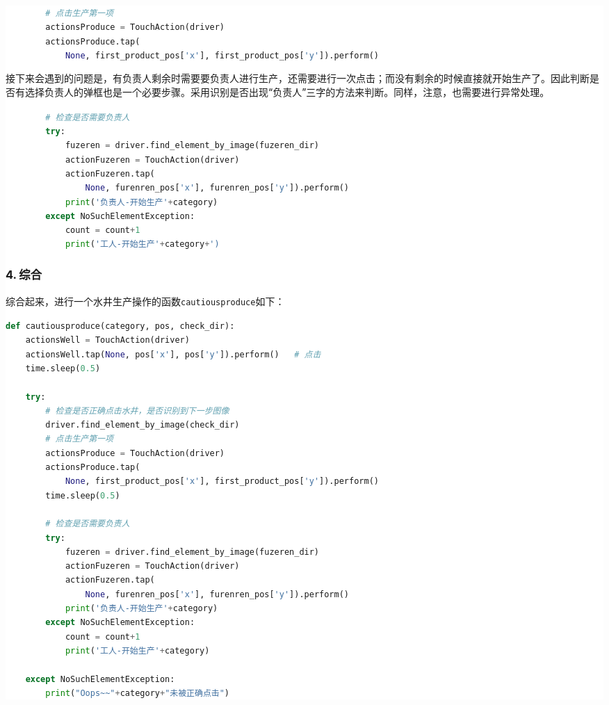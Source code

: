 ```python
        # 点击生产第一项
        actionsProduce = TouchAction(driver)
        actionsProduce.tap(
            None, first_product_pos['x'], first_product_pos['y']).perform()
```

接下来会遇到的问题是，有负责人剩余时需要要负责人进行生产，还需要进行一次点击；而没有剩余的时候直接就开始生产了。因此判断是否有选择负责人的弹框也是一个必要步骤。采用识别是否出现“负责人”三字的方法来判断。同样，注意，也需要进行异常处理。  

```python
        # 检查是否需要负责人
        try:
            fuzeren = driver.find_element_by_image(fuzeren_dir)
            actionFuzeren = TouchAction(driver)
            actionFuzeren.tap(
                None, furenren_pos['x'], furenren_pos['y']).perform()
            print('负责人-开始生产'+category)
        except NoSuchElementException:
            count = count+1
            print('工人-开始生产'+category+')
```

### 4. 综合

综合起来，进行一个水井生产操作的函数`cautiousproduce`如下：  

```python
def cautiousproduce(category, pos, check_dir):
    actionsWell = TouchAction(driver)
    actionsWell.tap(None, pos['x'], pos['y']).perform()   # 点击
    time.sleep(0.5)
    
    try:
        # 检查是否正确点击水井，是否识别到下一步图像
        driver.find_element_by_image(check_dir)
        # 点击生产第一项
        actionsProduce = TouchAction(driver)
        actionsProduce.tap(
            None, first_product_pos['x'], first_product_pos['y']).perform()
        time.sleep(0.5)

        # 检查是否需要负责人
        try:
            fuzeren = driver.find_element_by_image(fuzeren_dir)
            actionFuzeren = TouchAction(driver)
            actionFuzeren.tap(
                None, furenren_pos['x'], furenren_pos['y']).perform()
            print('负责人-开始生产'+category)
        except NoSuchElementException:
            count = count+1
            print('工人-开始生产'+category)

    except NoSuchElementException:
        print("Oops~~"+category+"未被正确点击")
```
